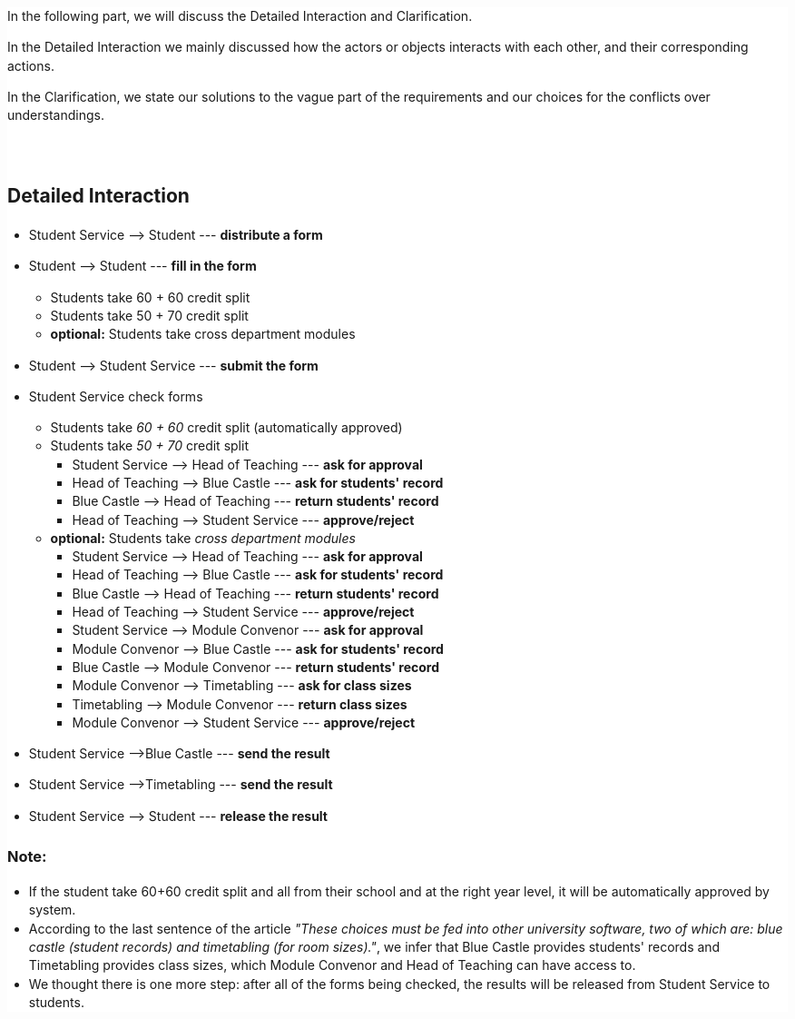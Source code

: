 
In the following part, we will discuss the Detailed Interaction and Clarification. 

In the Detailed Interaction we mainly discussed how the actors or objects interacts with each other, and their corresponding actions. 

In the Clarification, we state our solutions to the vague part of the requirements and our choices for the conflicts over understandings.

&nbsp;

## **Detailed Interaction**

- Student Service --> Student --- **distribute a form** 

- Student --> Student --- **fill in the form** 
  - Students take 60 + 60 credit split
  - Students take 50 + 70 credit split
  - **optional:** Students take cross department modules
- Student --> Student Service --- **submit the form**
- Student Service check forms
  - Students take *60 + 60* credit split (automatically approved)
  - Students take *50 + 70* credit split
    - Student Service --> Head of Teaching --- **ask for approval**
    - Head of Teaching --> Blue Castle --- **ask for students' record**
    - Blue Castle --> Head of Teaching --- **return students' record**
    - Head of Teaching --> Student Service --- **approve/reject**
  - **optional:** Students take *cross department modules*
    - Student Service --> Head of Teaching --- **ask for approval**
    - Head of Teaching --> Blue Castle --- **ask for students' record**
    - Blue Castle --> Head of Teaching --- **return students' record**
    - Head of Teaching --> Student Service --- **approve/reject**
    - Student Service --> Module Convenor --- **ask for approval**
    - Module Convenor --> Blue Castle --- **ask for students' record**
    - Blue Castle --> Module Convenor --- **return students' record**
    - Module Convenor --> Timetabling --- **ask for class sizes**
    - Timetabling --> Module Convenor --- **return class sizes**
    - Module Convenor --> Student Service --- **approve/reject**
- Student Service -->Blue Castle --- **send the result**
- Student Service -->Timetabling --- **send the result**
- Student Service --> Student --- **release the result**



### **Note:**

- If the student take 60+60 credit split and all from their school and at the right year level, it will be automatically approved by system.
- According to the last sentence of the article *"These choices must be fed into other university software, two of which are: blue castle (student records) and timetabling (for room sizes)."*, we infer that Blue Castle provides students' records and Timetabling provides class sizes, which Module Convenor and Head of Teaching can have access to.
- We thought there is one more step: after all of the forms being checked, the results will be released from Student Service to students.
